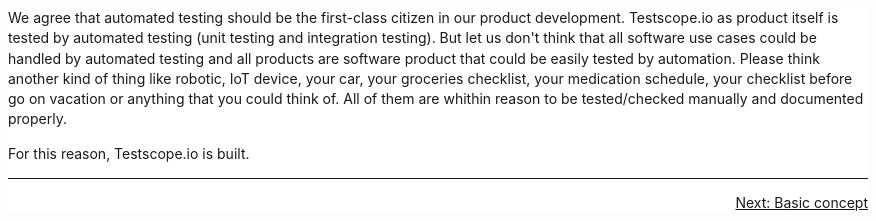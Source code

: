 We agree that automated testing should be the first-class citizen in our product development. Testscope.io as product itself is tested by automated testing (unit testing and integration testing). But let us don't think that all software use cases could be handled by automated testing and all products are software product that could be easily tested by automation. Please think another kind of thing like robotic, IoT device,  your car, your groceries checklist, your medication schedule, your checklist before go on vacation or anything that you could think of. All of them are whithin reason to be tested/checked manually and documented properly.

For this reason, Testscope.io is built.

<hr/>

<div style="text-align:right;">
  <a href="/basic-concepts.html">Next: Basic concept</a>
</div>

[Testscope.io]: https://testscope.io
[Pricing]: https://testscope.io/pricing
[Terms & condition]: https://testscope.io/tc

